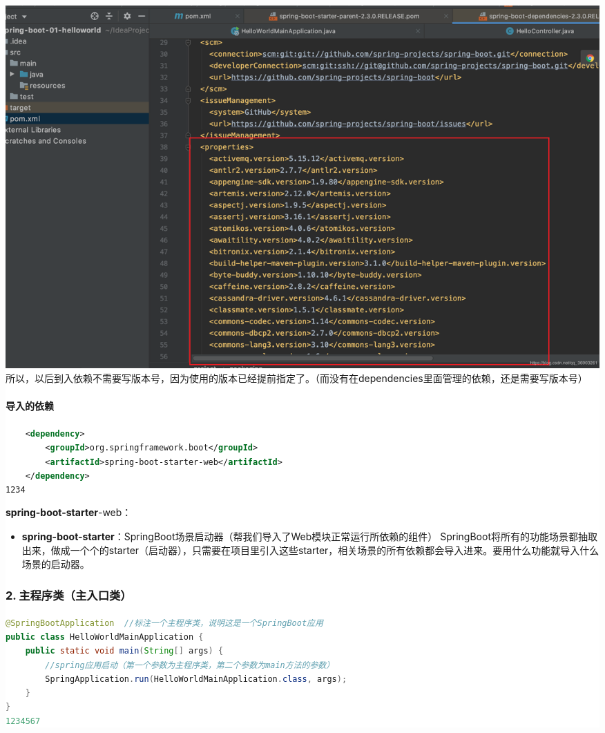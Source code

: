 ![在这里插入图片描述](img/20200515214336468.png)
所以，以后到入依赖不需要写版本号，因为使用的版本已经提前指定了。（而没有在dependencies里面管理的依赖，还是需要写版本号）

#### 导入的依赖

```xml
	<dependency>
        <groupId>org.springframework.boot</groupId>
        <artifactId>spring-boot-starter-web</artifactId>
    </dependency>
1234
```

**spring-boot-starter**-web：

- **spring-boot-starter**：SpringBoot场景启动器（帮我们导入了Web模块正常运行所依赖的组件）
  SpringBoot将所有的功能场景都抽取出来，做成一个个的starter（启动器），只需要在项目里引入这些starter，相关场景的所有依赖都会导入进来。要用什么功能就导入什么场景的启动器。

### 2. 主程序类（主入口类）

```java
@SpringBootApplication  //标注一个主程序类，说明这是一个SpringBoot应用
public class HelloWorldMainApplication {
    public static void main(String[] args) {        
        //spring应用启动（第一个参数为主程序类，第二个参数为main方法的参数）
        SpringApplication.run(HelloWorldMainApplication.class, args);
    }
}
1234567
```
